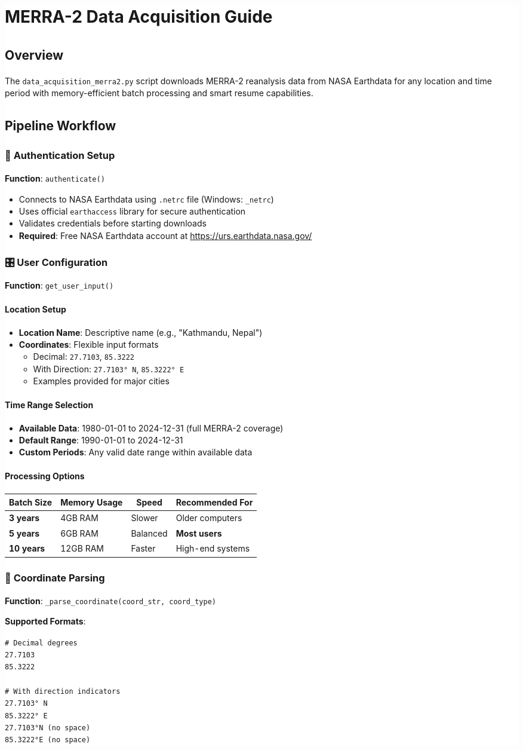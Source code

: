 # MERRA-2 Data Acquisition Guide

## Overview
The `data_acquisition_merra2.py` script downloads MERRA-2 reanalysis data from NASA Earthdata for any location and time period with memory-efficient batch processing and smart resume capabilities.

## Pipeline Workflow

### 🔐 **Authentication Setup**
**Function**: `authenticate()`
- Connects to NASA Earthdata using `.netrc` file (Windows: `_netrc`)
- Uses official `earthaccess` library for secure authentication
- Validates credentials before starting downloads
- **Required**: Free NASA Earthdata account at https://urs.earthdata.nasa.gov/

### 🎛️ **User Configuration**
**Function**: `get_user_input()`

#### **Location Setup**
- **Location Name**: Descriptive name (e.g., "Kathmandu, Nepal")
- **Coordinates**: Flexible input formats
  - Decimal: `27.7103`, `85.3222`
  - With Direction: `27.7103° N`, `85.3222° E`
  - Examples provided for major cities

#### **Time Range Selection**
- **Available Data**: 1980-01-01 to 2024-12-31 (full MERRA-2 coverage)
- **Default Range**: 1990-01-01 to 2024-12-31
- **Custom Periods**: Any valid date range within available data

#### **Processing Options**
| Batch Size | Memory Usage | Speed | Recommended For |
|------------|--------------|-------|-----------------|
| **3 years** | 4GB RAM | Slower | Older computers |
| **5 years** | 6GB RAM | Balanced | **Most users** |
| **10 years** | 12GB RAM | Faster | High-end systems |

### 🧭 **Coordinate Parsing**
**Function**: `_parse_coordinate(coord_str, coord_type)`

**Supported Formats**:
```
# Decimal degrees
27.7103
85.3222

# With direction indicators
27.7103° N
85.3222° E
27.7103°N (no space)
85.3222°E (no space)
```
